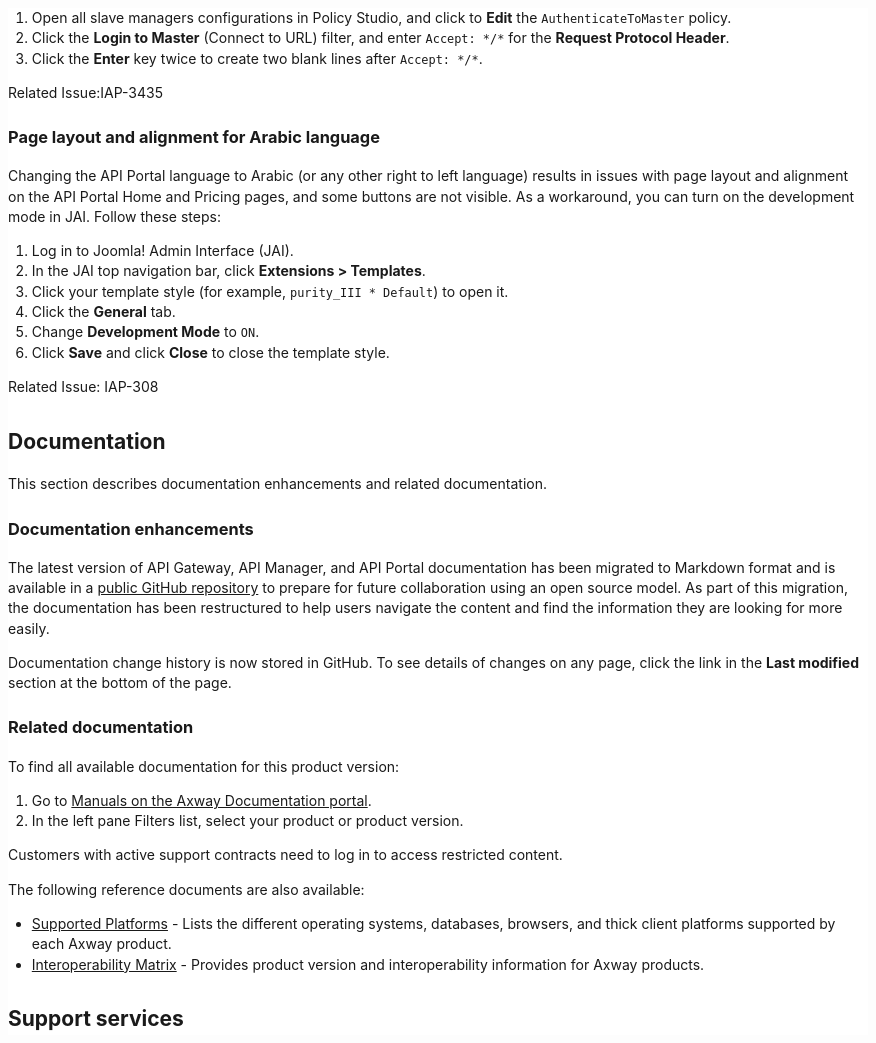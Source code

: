 1. Open all slave managers configurations in Policy Studio, and click to **Edit** the `AuthenticateToMaster` policy.
2. Click the **Login to Master** (Connect to URL) filter, and enter `Accept: */*` for the **Request Protocol Header**.
3. Click the **Enter** key twice to create two blank lines after `Accept: */*`.

Related Issue:IAP-3435

### Page layout and alignment for Arabic language

Changing the API Portal language to Arabic (or any other right to left language) results in issues with page layout and alignment on the API Portal Home and Pricing pages, and some buttons are not visible. As a workaround, you can turn on the development mode in JAI. Follow these steps:

1. Log in to Joomla! Admin Interface (JAI).
2. In the JAI top navigation bar, click **Extensions > Templates**.
3. Click your template style (for example, `purity_III * Default`) to open it.
4. Click the **General** tab.
5. Change **Development Mode** to `ON`.
6. Click **Save** and click **Close** to close the template style.

Related Issue: IAP-308

## Documentation

This section describes documentation enhancements and related documentation.

### Documentation enhancements

The latest version of API Gateway, API Manager, and API Portal documentation has been migrated to Markdown format and is available in a [public GitHub repository](https://github.com/Axway/axway-open-docs) to prepare for future collaboration using an open source model. As part of this migration, the documentation has been restructured to help users navigate the content and find the information they are looking for more easily.

Documentation change history is now stored in GitHub. To see details of changes on any page, click the link in the **Last modified** section at the bottom of the page.

### Related documentation

To find all available documentation for this product version:

1. Go to [Manuals on the Axway Documentation portal](https://docs.axway.com/bundle).
2. In the left pane Filters list, select your product or product version.

Customers with active support contracts need to log in to access restricted content.

The following reference documents are also available:

* [Supported Platforms](https://docs.axway.com/bundle/Axway_Products_SupportedPlatforms_allOS_en) - Lists the different operating systems, databases, browsers, and thick client platforms supported by each Axway product.
* [Interoperability Matrix](https://docs.axway.com/bundle/Axway_Products_InteroperabilityMatrix_allOS_en) - Provides product version and interoperability information for Axway products.

## Support services
